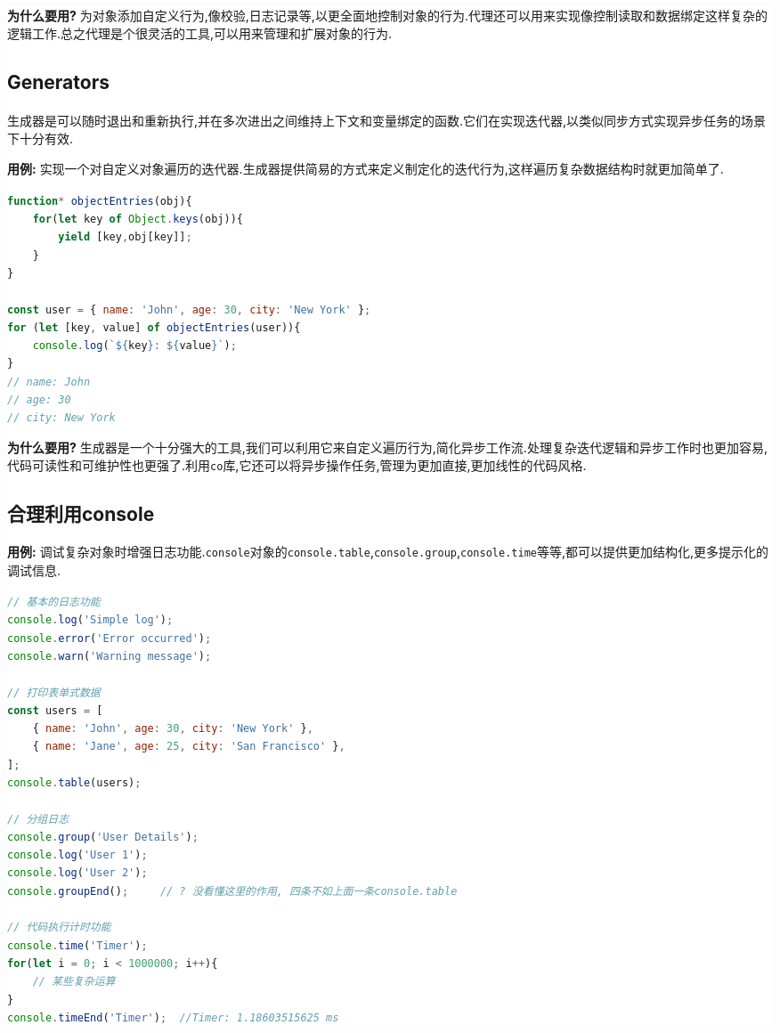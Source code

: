 **为什么要用?** 为对象添加自定义行为,像校验,日志记录等,以更全面地控制对象的行为.代理还可以用来实现像控制读取和数据绑定这样复杂的逻辑工作.总之代理是个很灵活的工具,可以用来管理和扩展对象的行为.

## Generators
生成器是可以随时退出和重新执行,并在多次进出之间维持上下文和变量绑定的函数.它们在实现迭代器,以类似同步方式实现异步任务的场景下十分有效.  

**用例:** 实现一个对自定义对象遍历的迭代器.生成器提供简易的方式来定义制定化的迭代行为,这样遍历复杂数据结构时就更加简单了.  

```js
function* objectEntries(obj){
    for(let key of Object.keys(obj)){
        yield [key,obj[key]];
    }
}

const user = { name: 'John', age: 30, city: 'New York' };
for (let [key, value] of objectEntries(user)){
    console.log(`${key}: ${value}`);
}
// name: John
// age: 30
// city: New York
```

**为什么要用?** 生成器是一个十分强大的工具,我们可以利用它来自定义遍历行为,简化异步工作流.处理复杂迭代逻辑和异步工作时也更加容易,代码可读性和可维护性也更强了.利用`co`库,它还可以将异步操作任务,管理为更加直接,更加线性的代码风格.

## 合理利用console
**用例:** 调试复杂对象时增强日志功能.`console`对象的`console.table`,`console.group`,`console.time`等等,都可以提供更加结构化,更多提示化的调试信息.

```js
// 基本的日志功能
console.log('Simple log');
console.error('Error occurred');
console.warn('Warning message');

// 打印表单式数据
const users = [
    { name: 'John', age: 30, city: 'New York' },
    { name: 'Jane', age: 25, city: 'San Francisco' },
];
console.table(users);

// 分组日志
console.group('User Details');
console.log('User 1');
console.log('User 2');
console.groupEnd();     // ? 没看懂这里的作用, 四条不如上面一条console.table

// 代码执行计时功能
console.time('Timer');
for(let i = 0; i < 1000000; i++){
    // 某些复杂运算
}
console.timeEnd('Timer');  //Timer: 1.18603515625 ms
```
